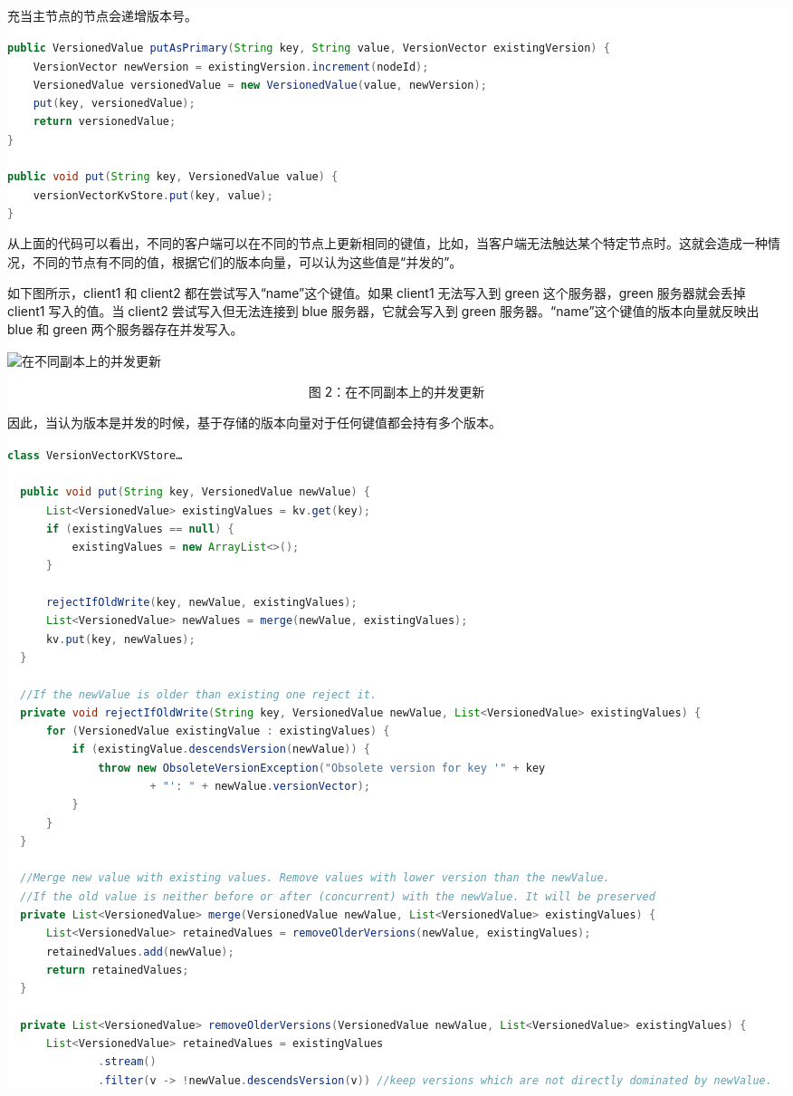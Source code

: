 充当主节点的节点会递增版本号。

```java
public VersionedValue putAsPrimary(String key, String value, VersionVector existingVersion) {
    VersionVector newVersion = existingVersion.increment(nodeId);
    VersionedValue versionedValue = new VersionedValue(value, newVersion);
    put(key, versionedValue);
    return versionedValue;
}

public void put(String key, VersionedValue value) {
    versionVectorKvStore.put(key, value);
}
```

从上面的代码可以看出，不同的客户端可以在不同的节点上更新相同的键值，比如，当客户端无法触达某个特定节点时。这就会造成一种情况，不同的节点有不同的值，根据它们的版本向量，可以认为这些值是“并发的”。

如下图所示，client1 和 client2 都在尝试写入“name”这个键值。如果 client1 无法写入到 green 这个服务器，green 服务器就会丢掉 client1 写入的值。当 client2 尝试写入但无法连接到 blue 服务器，它就会写入到 green 服务器。“name”这个键值的版本向量就反映出 blue 和 green 两个服务器存在并发写入。

![在不同副本上的并发更新](../image/vector-clock-concurrent-updates.png)
<center>图 2：在不同副本上的并发更新</center>

因此，当认为版本是并发的时候，基于存储的版本向量对于任何键值都会持有多个版本。

```java
class VersionVectorKVStore…

  public void put(String key, VersionedValue newValue) {
      List<VersionedValue> existingValues = kv.get(key);
      if (existingValues == null) {
          existingValues = new ArrayList<>();
      }

      rejectIfOldWrite(key, newValue, existingValues);
      List<VersionedValue> newValues = merge(newValue, existingValues);
      kv.put(key, newValues);
  }

  //If the newValue is older than existing one reject it.
  private void rejectIfOldWrite(String key, VersionedValue newValue, List<VersionedValue> existingValues) {
      for (VersionedValue existingValue : existingValues) {
          if (existingValue.descendsVersion(newValue)) {
              throw new ObsoleteVersionException("Obsolete version for key '" + key
                      + "': " + newValue.versionVector);
          }
      }
  }

  //Merge new value with existing values. Remove values with lower version than the newValue.
  //If the old value is neither before or after (concurrent) with the newValue. It will be preserved
  private List<VersionedValue> merge(VersionedValue newValue, List<VersionedValue> existingValues) {
      List<VersionedValue> retainedValues = removeOlderVersions(newValue, existingValues);
      retainedValues.add(newValue);
      return retainedValues;
  }

  private List<VersionedValue> removeOlderVersions(VersionedValue newValue, List<VersionedValue> existingValues) {
      List<VersionedValue> retainedValues = existingValues
              .stream()
              .filter(v -> !newValue.descendsVersion(v)) //keep versions which are not directly dominated by newValue.
```